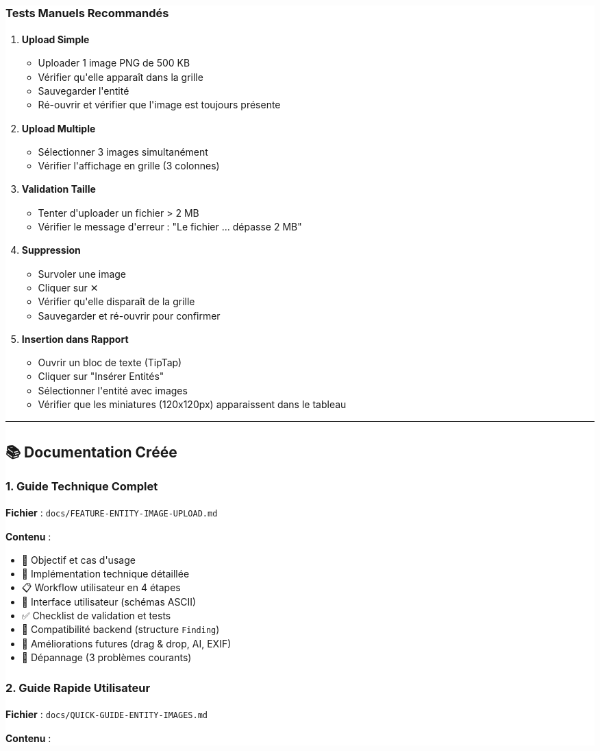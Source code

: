 ### Tests Manuels Recommandés

1. **Upload Simple**

   - Uploader 1 image PNG de 500 KB
   - Vérifier qu'elle apparaît dans la grille
   - Sauvegarder l'entité
   - Ré-ouvrir et vérifier que l'image est toujours présente

2. **Upload Multiple**

   - Sélectionner 3 images simultanément
   - Vérifier l'affichage en grille (3 colonnes)

3. **Validation Taille**

   - Tenter d'uploader un fichier > 2 MB
   - Vérifier le message d'erreur : "Le fichier ... dépasse 2 MB"

4. **Suppression**

   - Survoler une image
   - Cliquer sur ✕
   - Vérifier qu'elle disparaît de la grille
   - Sauvegarder et ré-ouvrir pour confirmer

5. **Insertion dans Rapport**
   - Ouvrir un bloc de texte (TipTap)
   - Cliquer sur "Insérer Entités"
   - Sélectionner l'entité avec images
   - Vérifier que les miniatures (120x120px) apparaissent dans le tableau

---

## 📚 Documentation Créée

### 1. Guide Technique Complet

**Fichier** : `docs/FEATURE-ENTITY-IMAGE-UPLOAD.md`

**Contenu** :

- 🎯 Objectif et cas d'usage
- 🔧 Implémentation technique détaillée
- 📋 Workflow utilisateur en 4 étapes
- 🎨 Interface utilisateur (schémas ASCII)
- ✅ Checklist de validation et tests
- 🔄 Compatibilité backend (structure `Finding`)
- 🚀 Améliorations futures (drag & drop, AI, EXIF)
- 🐛 Dépannage (3 problèmes courants)

### 2. Guide Rapide Utilisateur

**Fichier** : `docs/QUICK-GUIDE-ENTITY-IMAGES.md`

**Contenu** :
